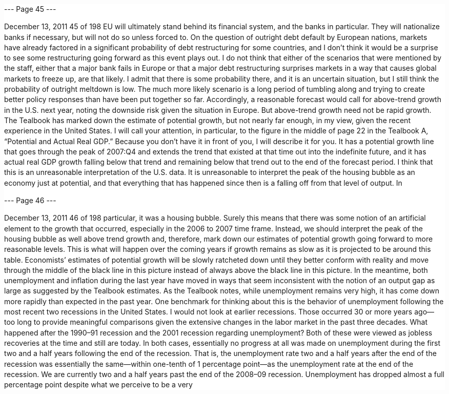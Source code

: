 --- Page 45 ---

December 13, 2011 45 of 198
EU will ultimately stand behind its financial system, and the banks in particular. They will
nationalize banks if necessary, but will not do so unless forced to. On the question of outright
debt default by European nations, markets have already factored in a significant probability of
debt restructuring for some countries, and I don’t think it would be a surprise to see some
restructuring going forward as this event plays out. I do not think that either of the scenarios that
were mentioned by the staff, either that a major bank fails in Europe or that a major debt
restructuring surprises markets in a way that causes global markets to freeze up, are that likely. I
admit that there is some probability there, and it is an uncertain situation, but I still think the
probability of outright meltdown is low.
The much more likely scenario is a long period of tumbling along and trying to create
better policy responses than have been put together so far. Accordingly, a reasonable forecast
would call for above-trend growth in the U.S. next year, noting the downside risk given the
situation in Europe. But above-trend growth need not be rapid growth. The Tealbook has
marked down the estimate of potential growth, but not nearly far enough, in my view, given the
recent experience in the United States. I will call your attention, in particular, to the figure in the
middle of page 22 in the Tealbook A, “Potential and Actual Real GDP.” Because you don’t have
it in front of you, I will describe it for you. It has a potential growth line that goes through the
peak of 2007:Q4 and extends the trend that existed at that time out into the indefinite future, and
it has actual real GDP growth falling below that trend and remaining below that trend out to the
end of the forecast period. I think that this is an unreasonable interpretation of the U.S. data. It
is unreasonable to interpret the peak of the housing bubble as an economy just at potential, and
that everything that has happened since then is a falling off from that level of output. In

--- Page 46 ---

December 13, 2011 46 of 198
particular, it was a housing bubble. Surely this means that there was some notion of an artificial
element to the growth that occurred, especially in the 2006 to 2007 time frame.
Instead, we should interpret the peak of the housing bubble as well above trend growth
and, therefore, mark down our estimates of potential growth going forward to more reasonable
levels. This is what will happen over the coming years if growth remains as slow as it is
projected to be around this table. Economists’ estimates of potential growth will be slowly
ratcheted down until they better conform with reality and move through the middle of the black
line in this picture instead of always above the black line in this picture.
In the meantime, both unemployment and inflation during the last year have moved in
ways that seem inconsistent with the notion of an output gap as large as suggested by the
Tealbook estimates. As the Tealbook notes, while unemployment remains very high, it has come
down more rapidly than expected in the past year. One benchmark for thinking about this is the
behavior of unemployment following the most recent two recessions in the United States. I
would not look at earlier recessions. Those occurred 30 or more years ago—too long to provide
meaningful comparisons given the extensive changes in the labor market in the past three
decades. What happened after the 1990–91 recession and the 2001 recession regarding
unemployment? Both of these were viewed as jobless recoveries at the time and still are today.
In both cases, essentially no progress at all was made on unemployment during the first two and
a half years following the end of the recession. That is, the unemployment rate two and a half
years after the end of the recession was essentially the same—within one-tenth of 1 percentage
point—as the unemployment rate at the end of the recession.
We are currently two and a half years past the end of the 2008–09 recession.
Unemployment has dropped almost a full percentage point despite what we perceive to be a very
